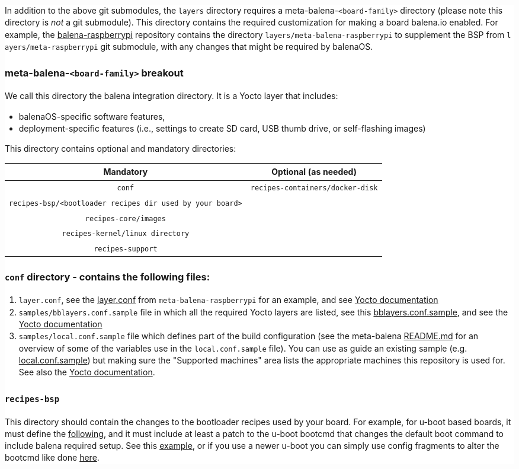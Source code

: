 In addition to the above git submodules, the `layers` directory requires a meta-balena-`<board-family>` directory (please note this directory is _not_ a git submodule). This directory contains the required customization for making a board balena.io enabled. For example, the [balena-raspberrypi](https://github.com/balena-os/balena-raspberrypi) repository contains the directory `layers/meta-balena-raspberrypi` to supplement the BSP from `layers/meta-raspberrypi` git submodule, with any changes that might be required by balenaOS.

### meta-balena-`<board-family>` breakout

We call this directory the balena integration directory. It is a Yocto layer that includes:

- balenaOS-specific software features,
- deployment-specific features (i.e., settings to create SD card, USB thumb drive, or self-flashing images)

This directory contains optional and mandatory directories:

|                         Mandatory                         |       Optional (as needed)       |
| :-------------------------------------------------------: | :------------------------------: |
|                          `conf`                           | `recipes-containers/docker-disk` |
| `recipes-bsp/<bootloader recipes dir used by your board>` |                                  |
|                   `recipes-core/images`                   |                                  |
|             `recipes-kernel/linux directory`              |                                  |
|                     `recipes-support`                     |                                  |

### `conf` directory - contains the following files:

1. `layer.conf`, see the [layer.conf](https://github.com/balena-os/balena-raspberrypi/blob/master/layers/meta-balena-raspberrypi/conf/layer.conf) from `meta-balena-raspberrypi` for an example, and see [Yocto documentation](http://www.yoctoproject.org/docs/2.0/mega-manual/mega-manual.html#bsp-filelayout-layer)
2. `samples/bblayers.conf.sample` file in which all the required Yocto layers are listed, see this [bblayers.conf.sample](https://github.com/balena-os/balena-raspberrypi/blob/master/layers/meta-balena-raspberrypi/conf/samples/bblayers.conf.sample), and see the [Yocto documentation](http://www.yoctoproject.org/docs/2.0/mega-manual/mega-manual.html#var-BBLAYERS)
3. `samples/local.conf.sample` file which defines part of the build configuration (see the meta-balena [README.md][meta-balena-readme] for an overview of some of the variables use in the `local.conf.sample` file). You can use as guide an existing sample (e.g. [local.conf.sample](https://github.com/balena-os/balena-rockpi/blob/master/layers/meta-balena-rockpi/conf/samples/local.conf.sample)) but making sure the "Supported machines" area lists the appropriate machines this repository is used for. See also the [Yocto documentation](http://www.yoctoproject.org/docs/2.0/mega-manual/mega-manual.html#structure-build-conf-local.conf).

### `recipes-bsp`

This directory should contain the changes to the bootloader recipes used by your board. For example, for u-boot based boards, it must define the [following](https://github.com/balena-os/balena-rockpi/blob/master/layers/meta-balena-rockpi/recipes-bsp/u-boot/u-boot-rockpi-4.bbappend#L3-L5), and it must include at least a patch to the u-boot bootcmd that changes the default boot command to include balena required setup. See this [example](https://github.com/balena-os/balena-rockpi/blob/master/layers/meta-balena-rockpi/recipes-bsp/u-boot/files/0001-Integrate-with-Balena-u-boot-environment.patch), or if you use a newer u-boot you can simply use config fragments to alter the bootcmd like done [here](https://github.com/balena-os/balena-nanopi-r2c/blob/master/layers/meta-balena-nanopi-r2c/recipes-bsp/u-boot/files/balenaos_bootcommand.cfg).


[balena-intel repo]: https://github.com/balena-os/balena-intel
[balena-intel grub append]: https://github.com/balena-os/balena-intel/tree/master/layers/meta-balena-genericx86/recipes-bsp/grub
[meta-intel repo]: http://git.yoctoproject.org/cgit/cgit.cgi/meta-intel
[intel-corei7-64 coffee]: https://github.com/balena-os/balena-intel/blob/master/intel-corei7-64.coffee
[balena-yocto-scripts]: https://github.com/balena-os/balena-yocto-scripts
[poky]: https://github.com/balena-os/poky
[meta-openembedded]: https://github.com/openembedded/meta-openembedded
[meta-balena]: https://github.com/balena-os/meta-balena
[meta-rust]: https://github.com/meta-rust/meta-rust
[layer.conf intel]: https://github.com/balena-os/balena-intel/blob/master/layers/meta-balena-genericx86/conf/layer.conf
[meta-balena-readme]: https://github.com/balena-os/meta-balena/blob/master/README.md
[local.conf.sample intel]: https://github.com/balena-os/balena-intel/blob/master/layers/meta-balena-genericx86/conf/samples/local.conf.sample
[bblayers.conf.sample intel]: https://github.com/balena-os/balena-intel/blob/master/layers/meta-balena-genericx86/conf/samples/bblayers.conf.sample